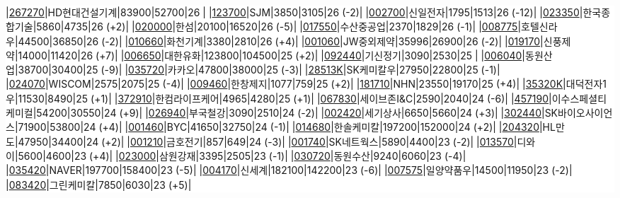 |[267270](https://finance.daum.net/quotes/A267270)|HD현대건설기계|83900|52700|26 |
|[123700](https://finance.daum.net/quotes/A123700)|SJM|3850|3105|26 (-2)|
|[002700](https://finance.daum.net/quotes/A002700)|신일전자|1795|1513|26 (-12)|
|[023350](https://finance.daum.net/quotes/A023350)|한국종합기술|5860|4735|26 (+2)|
|[020000](https://finance.daum.net/quotes/A020000)|한섬|20100|16520|26 (-5)|
|[017550](https://finance.daum.net/quotes/A017550)|수산중공업|2370|1829|26 (-1)|
|[008775](https://finance.daum.net/quotes/A008775)|호텔신라우|44500|36850|26 (-2)|
|[010660](https://finance.daum.net/quotes/A010660)|화천기계|3380|2810|26 (+4)|
|[001060](https://finance.daum.net/quotes/A001060)|JW중외제약|35996|26900|26 (-2)|
|[019170](https://finance.daum.net/quotes/A019170)|신풍제약|14000|11420|26 (+7)|
|[006650](https://finance.daum.net/quotes/A006650)|대한유화|123800|104500|25 (+2)|
|[092440](https://finance.daum.net/quotes/A092440)|기신정기|3090|2530|25 |
|[006040](https://finance.daum.net/quotes/A006040)|동원산업|38700|30400|25 (-9)|
|[035720](https://finance.daum.net/quotes/A035720)|카카오|47800|38000|25 (-3)|
|[28513K](https://finance.daum.net/quotes/A28513K)|SK케미칼우|27950|22800|25 (-1)|
|[024070](https://finance.daum.net/quotes/A024070)|WISCOM|2575|2075|25 (-4)|
|[009460](https://finance.daum.net/quotes/A009460)|한창제지|1077|759|25 (+2)|
|[181710](https://finance.daum.net/quotes/A181710)|NHN|23550|19170|25 (+4)|
|[35320K](https://finance.daum.net/quotes/A35320K)|대덕전자1우|11530|8490|25 (+1)|
|[372910](https://finance.daum.net/quotes/A372910)|한컴라이프케어|4965|4280|25 (+1)|
|[067830](https://finance.daum.net/quotes/A067830)|세이브존I&C|2590|2040|24 (-6)|
|[457190](https://finance.daum.net/quotes/A457190)|이수스페셜티케미컬|54200|30550|24 (+9)|
|[026940](https://finance.daum.net/quotes/A026940)|부국철강|3090|2510|24 (-2)|
|[002420](https://finance.daum.net/quotes/A002420)|세기상사|6650|5660|24 (+3)|
|[302440](https://finance.daum.net/quotes/A302440)|SK바이오사이언스|71900|53800|24 (+4)|
|[001460](https://finance.daum.net/quotes/A001460)|BYC|41650|32750|24 (-1)|
|[014680](https://finance.daum.net/quotes/A014680)|한솔케미칼|197200|152000|24 (+2)|
|[204320](https://finance.daum.net/quotes/A204320)|HL만도|47950|34400|24 (+2)|
|[001210](https://finance.daum.net/quotes/A001210)|금호전기|857|649|24 (-3)|
|[001740](https://finance.daum.net/quotes/A001740)|SK네트웍스|5890|4400|23 (-2)|
|[013570](https://finance.daum.net/quotes/A013570)|디와이|5600|4600|23 (+4)|
|[023000](https://finance.daum.net/quotes/A023000)|삼원강재|3395|2505|23 (-1)|
|[030720](https://finance.daum.net/quotes/A030720)|동원수산|9240|6060|23 (-4)|
|[035420](https://finance.daum.net/quotes/A035420)|NAVER|197700|158400|23 (-5)|
|[004170](https://finance.daum.net/quotes/A004170)|신세계|182100|142200|23 (-6)|
|[007575](https://finance.daum.net/quotes/A007575)|일양약품우|14500|11950|23 (-2)|
|[083420](https://finance.daum.net/quotes/A083420)|그린케미칼|7850|6030|23 (+5)|